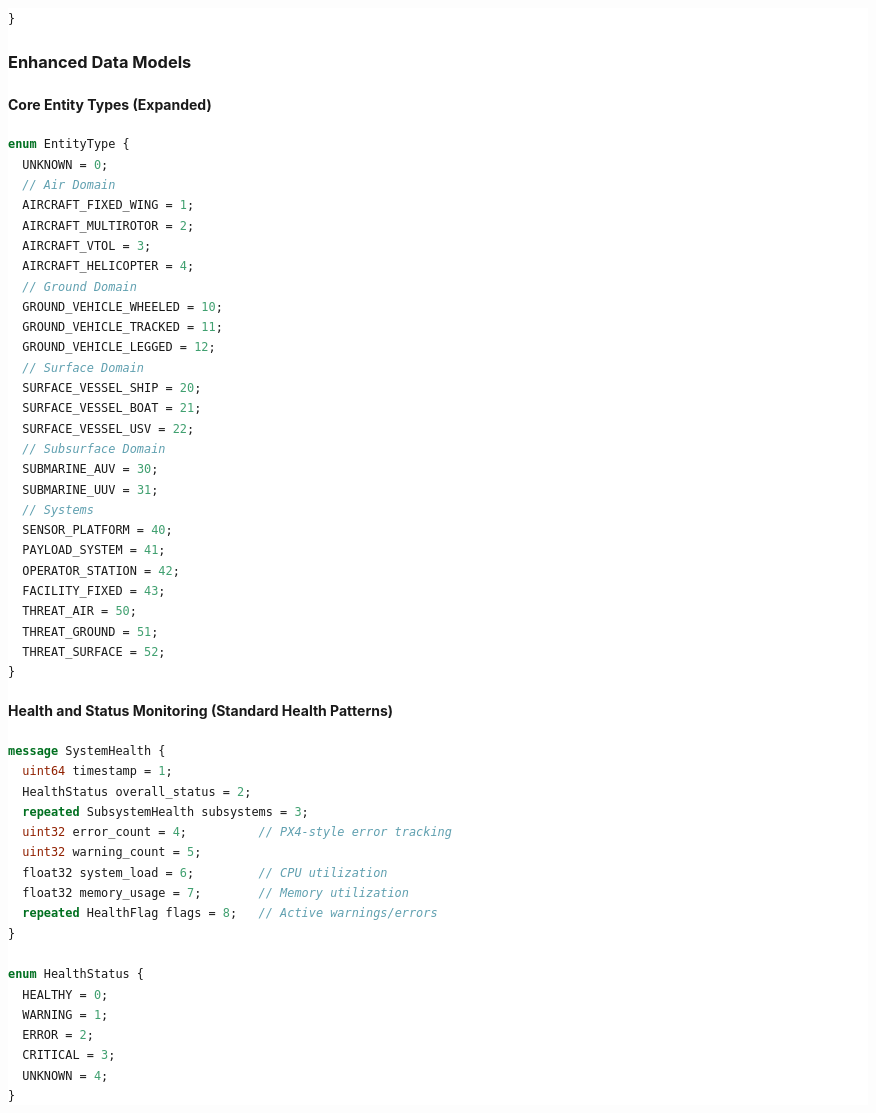 ```protobuf
}
```

### Enhanced Data Models

#### Core Entity Types (Expanded)
```protobuf
enum EntityType {
  UNKNOWN = 0;
  // Air Domain
  AIRCRAFT_FIXED_WING = 1;
  AIRCRAFT_MULTIROTOR = 2;
  AIRCRAFT_VTOL = 3;
  AIRCRAFT_HELICOPTER = 4;
  // Ground Domain
  GROUND_VEHICLE_WHEELED = 10;
  GROUND_VEHICLE_TRACKED = 11;
  GROUND_VEHICLE_LEGGED = 12;
  // Surface Domain
  SURFACE_VESSEL_SHIP = 20;
  SURFACE_VESSEL_BOAT = 21;
  SURFACE_VESSEL_USV = 22;
  // Subsurface Domain
  SUBMARINE_AUV = 30;
  SUBMARINE_UUV = 31;
  // Systems
  SENSOR_PLATFORM = 40;
  PAYLOAD_SYSTEM = 41;
  OPERATOR_STATION = 42;
  FACILITY_FIXED = 43;
  THREAT_AIR = 50;
  THREAT_GROUND = 51;
  THREAT_SURFACE = 52;
}
```

#### Health and Status Monitoring (Standard Health Patterns)
```protobuf
message SystemHealth {
  uint64 timestamp = 1;
  HealthStatus overall_status = 2;
  repeated SubsystemHealth subsystems = 3;
  uint32 error_count = 4;          // PX4-style error tracking
  uint32 warning_count = 5;
  float32 system_load = 6;         // CPU utilization
  float32 memory_usage = 7;        // Memory utilization
  repeated HealthFlag flags = 8;   // Active warnings/errors
}

enum HealthStatus {
  HEALTHY = 0;
  WARNING = 1;
  ERROR = 2;
  CRITICAL = 3;
  UNKNOWN = 4;
}
```
